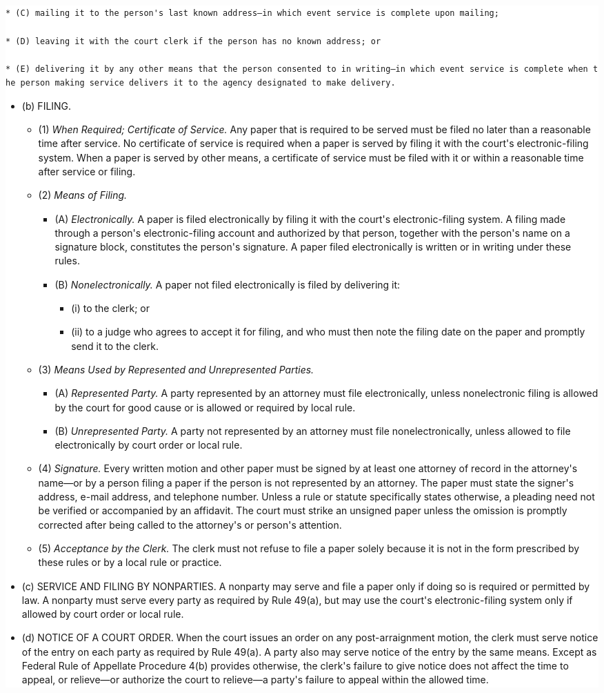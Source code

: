 
    * (C) mailing it to the person's last known address—in which event service is complete upon mailing;

    * (D) leaving it with the court clerk if the person has no known address; or

    * (E) delivering it by any other means that the person consented to in writing—in which event service is complete when the person making service delivers it to the agency designated to make delivery.


* (b) FILING.

  * (1) _When Required; Certificate of Service._ Any paper that is required to be served must be filed no later than a reasonable time after service. No certificate of service is required when a paper is served by filing it with the court's electronic-filing system. When a paper is served by other means, a certificate of service must be filed with it or within a reasonable time after service or filing.

  * (2) _Means of Filing._

    * (A) _Electronically._ A paper is filed electronically by filing it with the court's electronic-filing system. A filing made through a person's electronic-filing account and authorized by that person, together with the person's name on a signature block, constitutes the person's signature. A paper filed electronically is written or in writing under these rules.

    * (B) _Nonelectronically._ A paper not filed electronically is filed by delivering it:

      * (i) to the clerk; or

      * (ii) to a judge who agrees to accept it for filing, and who must then note the filing date on the paper and promptly send it to the clerk.


  * (3) _Means Used by Represented and Unrepresented Parties._

    * (A) _Represented Party._ A party represented by an attorney must file electronically, unless nonelectronic filing is allowed by the court for good cause or is allowed or required by local rule.

    * (B) _Unrepresented Party._ A party not represented by an attorney must file nonelectronically, unless allowed to file electronically by court order or local rule.


  * (4) _Signature._ Every written motion and other paper must be signed by at least one attorney of record in the attorney's name—or by a person filing a paper if the person is not represented by an attorney. The paper must state the signer's address, e-mail address, and telephone number. Unless a rule or statute specifically states otherwise, a pleading need not be verified or accompanied by an affidavit. The court must strike an unsigned paper unless the omission is promptly corrected after being called to the attorney's or person's attention.

  * (5) _Acceptance by the Clerk._ The clerk must not refuse to file a paper solely because it is not in the form prescribed by these rules or by a local rule or practice.


* (c) SERVICE AND FILING BY NONPARTIES. A nonparty may serve and file a paper only if doing so is required or permitted by law. A nonparty must serve every party as required by Rule 49(a), but may use the court's electronic-filing system only if allowed by court order or local rule.

* (d) NOTICE OF A COURT ORDER. When the court issues an order on any post-arraignment motion, the clerk must serve notice of the entry on each party as required by Rule 49(a). A party also may serve notice of the entry by the same means. Except as Federal Rule of Appellate Procedure 4(b) provides otherwise, the clerk's failure to give notice does not affect the time to appeal, or relieve—or authorize the court to relieve—a party's failure to appeal within the allowed time.
